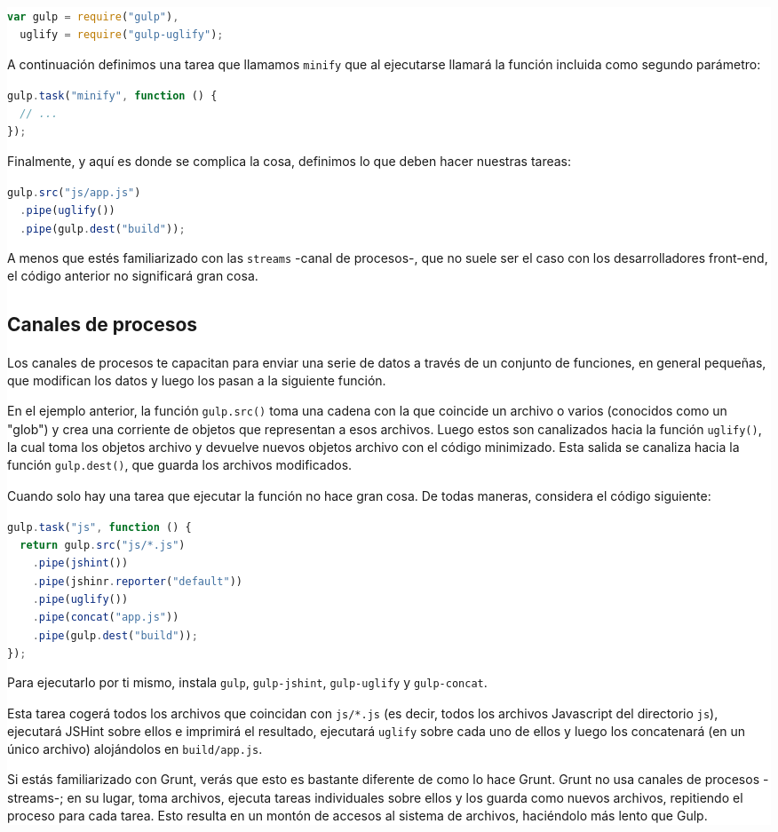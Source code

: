 ```javascript
var gulp = require("gulp"),
  uglify = require("gulp-uglify");
```
A continuación definimos una tarea que llamamos `minify` que al ejecutarse llamará la función incluida como segundo parámetro:
```javascript
gulp.task("minify", function () {
  // ...
});
```
Finalmente, y aquí es donde se complica la cosa, definimos lo que deben hacer nuestras tareas:
```javascript
gulp.src("js/app.js")
  .pipe(uglify())
  .pipe(gulp.dest("build"));
```
A menos que estés familiarizado con las `streams` -canal de procesos-, que no suele ser el caso con los desarrolladores front-end, el código anterior no significará gran cosa.

## Canales de procesos
Los canales de procesos te capacitan para enviar una serie de datos a través de un conjunto de funciones, en general pequeñas, que  modifican los datos y luego los pasan a la siguiente función.

En el ejemplo anterior, la función `gulp.src()` toma una cadena con la que coincide un archivo o varios (conocidos como un "glob") y crea una corriente de objetos que representan a esos archivos. Luego estos son canalizados hacia la función `uglify()`, la cual toma los objetos archivo y devuelve nuevos objetos archivo con el código minimizado. Esta salida se canaliza hacia la función `gulp.dest()`, que guarda los archivos modificados.

Cuando solo hay una tarea que ejecutar la función no hace gran cosa. De todas maneras, considera el código siguiente:
```javascript
gulp.task("js", function () {
  return gulp.src("js/*.js")
    .pipe(jshint())
    .pipe(jshinr.reporter("default"))
    .pipe(uglify())
    .pipe(concat("app.js"))
    .pipe(gulp.dest("build"));
});
```
Para ejecutarlo por ti mismo, instala `gulp`, `gulp-jshint`, `gulp-uglify` y `gulp-concat`.

Esta tarea cogerá todos los archivos que coincidan con `js/*.js` (es decir, todos los archivos Javascript del directorio `js`), ejecutará JSHint sobre ellos e imprimirá el resultado, ejecutará `uglify` sobre cada uno de ellos y luego los concatenará (en un único archivo) alojándolos en `build/app.js`.

Si estás familiarizado con Grunt, verás que esto es bastante diferente de como lo hace Grunt. Grunt no usa canales de procesos -streams-; en su lugar, toma archivos, ejecuta tareas individuales sobre ellos y los guarda como nuevos archivos, repitiendo el proceso para cada tarea. Esto resulta en un montón de accesos al sistema de archivos, haciéndolo más lento que Gulp.
